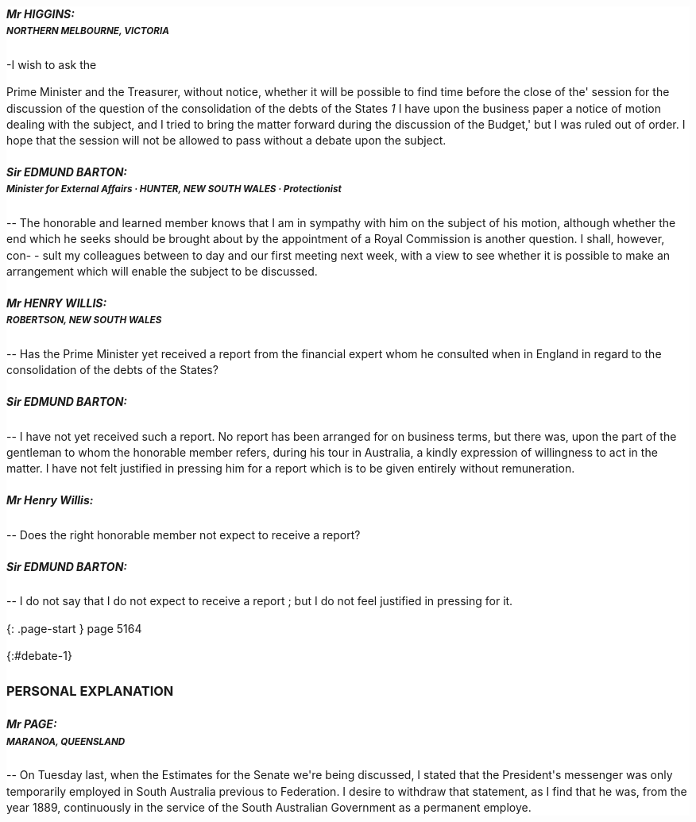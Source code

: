 ##### Mr HIGGINS:<br><small class="text-muted">NORTHERN MELBOURNE, VICTORIA</small>

-I wish to ask the 

Prime Minister and the Treasurer, without notice, whether it will be possible to find time before the close of the' session for the discussion of the question of the consolidation of the debts of the States  *1*  I have upon the business paper a notice of motion dealing with the subject, and I tried to bring the matter forward during the discussion of the Budget,' but I was ruled out of order. I hope that the session will not be allowed to pass without a debate upon the subject. 

##### Sir EDMUND BARTON:<br><small class="text-muted">Minister for External Affairs &middot; HUNTER, NEW SOUTH WALES &middot; Protectionist</small>

-- The honorable and learned member knows that I am in sympathy with him on the subject of his motion, although whether the end which he seeks should be brought about by the appointment of a Royal Commission is another question. I shall, however, con- - sult my colleagues between to day and our first meeting next week, with a view to see whether it is possible to make an arrangement which will enable the subject to be discussed. 

##### Mr HENRY WILLIS:<br><small class="text-muted">ROBERTSON, NEW SOUTH WALES</small>

-- Has the Prime Minister yet received a report from the financial expert whom he consulted when in England in regard to the consolidation of the debts of the States? 

##### Sir EDMUND BARTON:

-- I have not yet received such a report. No report has been arranged for on business terms, but there was, upon the part of the gentleman to whom the honorable member refers, during his tour in Australia, a kindly expression of willingness to act in the matter. I have not felt justified in pressing him for a report which is to be given entirely without remuneration. 

##### Mr Henry Willis:

--  Does the right honorable member not expect to receive a report? 

##### Sir EDMUND BARTON:

-- I do not say that I do not expect to receive a report ; but I do not feel justified in pressing for it. 

{: .page-start }
page 5164

{:#debate-1}
### PERSONAL EXPLANATION

##### Mr PAGE:<br><small class="text-muted">MARANOA, QUEENSLAND</small>

-- On Tuesday last, when the Estimates for the Senate we're being discussed, I stated that the President's messenger was only temporarily employed in South Australia previous to Federation. I desire to withdraw that statement, as I find that he was, from the year 1889, continuously in the service of the South Australian Government as a permanent employe. 
